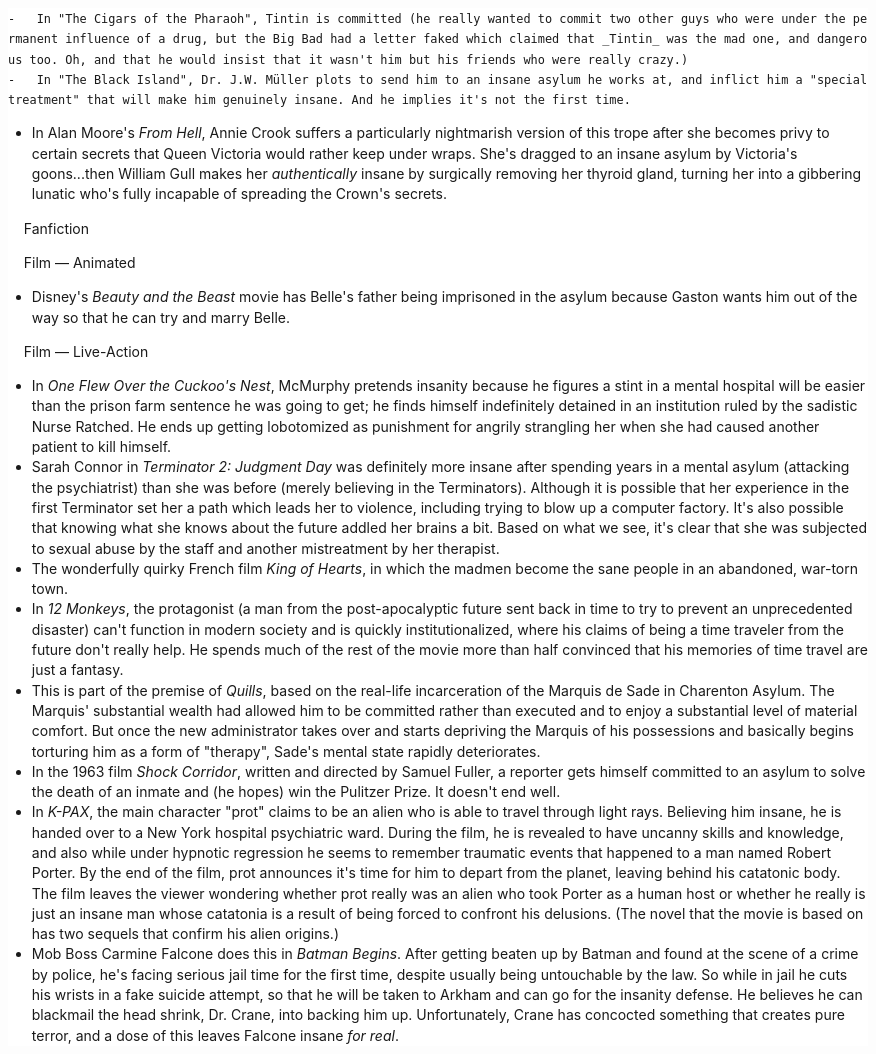     -   In "The Cigars of the Pharaoh", Tintin is committed (he really wanted to commit two other guys who were under the permanent influence of a drug, but the Big Bad had a letter faked which claimed that _Tintin_ was the mad one, and dangerous too. Oh, and that he would insist that it wasn't him but his friends who were really crazy.)
    -   In "The Black Island", Dr. J.W. Müller plots to send him to an insane asylum he works at, and inflict him a "special treatment" that will make him genuinely insane. And he implies it's not the first time.
-   In Alan Moore's _From Hell_, Annie Crook suffers a particularly nightmarish version of this trope after she becomes privy to certain secrets that Queen Victoria would rather keep under wraps. She's dragged to an insane asylum by Victoria's goons...then William Gull makes her _authentically_ insane by surgically removing her thyroid gland, turning her into a gibbering lunatic who's fully incapable of spreading the Crown's secrets.

    Fanfiction 

    Film — Animated 

-   Disney's _Beauty and the Beast_ movie has Belle's father being imprisoned in the asylum because Gaston wants him out of the way so that he can try and marry Belle.

    Film — Live-Action 

-   In _One Flew Over the Cuckoo's Nest_, McMurphy pretends insanity because he figures a stint in a mental hospital will be easier than the prison farm sentence he was going to get; he finds himself indefinitely detained in an institution ruled by the sadistic Nurse Ratched. He ends up getting lobotomized as punishment for angrily strangling her when she had caused another patient to kill himself.
-   Sarah Connor in _Terminator 2: Judgment Day_ was definitely more insane after spending years in a mental asylum (attacking the psychiatrist) than she was before (merely believing in the Terminators). Although it is possible that her experience in the first Terminator set her a path which leads her to violence, including trying to blow up a computer factory. It's also possible that knowing what she knows about the future addled her brains a bit. Based on what we see, it's clear that she was subjected to sexual abuse by the staff and another mistreatment by her therapist.
-   The wonderfully quirky French film _King of Hearts_, in which the madmen become the sane people in an abandoned, war-torn town.
-   In _12 Monkeys_, the protagonist (a man from the post-apocalyptic future sent back in time to try to prevent an unprecedented disaster) can't function in modern society and is quickly institutionalized, where his claims of being a time traveler from the future don't really help. He spends much of the rest of the movie more than half convinced that his memories of time travel are just a fantasy.
-   This is part of the premise of _Quills_, based on the real-life incarceration of the Marquis de Sade in Charenton Asylum. The Marquis' substantial wealth had allowed him to be committed rather than executed and to enjoy a substantial level of material comfort. But once the new administrator takes over and starts depriving the Marquis of his possessions and basically begins torturing him as a form of "therapy", Sade's mental state rapidly deteriorates.
-   In the 1963 film _Shock Corridor_, written and directed by Samuel Fuller, a reporter gets himself committed to an asylum to solve the death of an inmate and (he hopes) win the Pulitzer Prize. It doesn't end well.
-   In _K-PAX_, the main character "prot" claims to be an alien who is able to travel through light rays. Believing him insane, he is handed over to a New York hospital psychiatric ward. During the film, he is revealed to have uncanny skills and knowledge, and also while under hypnotic regression he seems to remember traumatic events that happened to a man named Robert Porter. By the end of the film, prot announces it's time for him to depart from the planet, leaving behind his catatonic body. The film leaves the viewer wondering whether prot really was an alien who took Porter as a human host or whether he really is just an insane man whose catatonia is a result of being forced to confront his delusions. (The novel that the movie is based on has two sequels that confirm his alien origins.)
-   Mob Boss Carmine Falcone does this in _Batman Begins_. After getting beaten up by Batman and found at the scene of a crime by police, he's facing serious jail time for the first time, despite usually being untouchable by the law. So while in jail he cuts his wrists in a fake suicide attempt, so that he will be taken to Arkham and can go for the insanity defense. He believes he can blackmail the head shrink, Dr. Crane, into backing him up. Unfortunately, Crane has concocted something that creates pure terror, and a dose of this leaves Falcone insane _for real_.